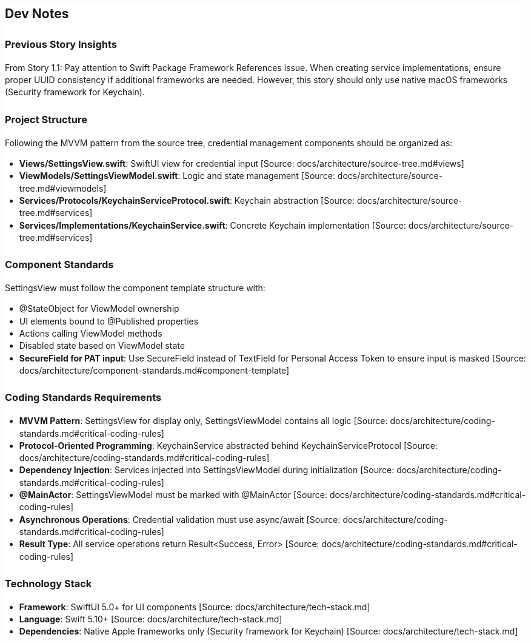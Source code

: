 ## Dev Notes

### Previous Story Insights
From Story 1.1: Pay attention to Swift Package Framework References issue. When creating service implementations, ensure proper UUID consistency if additional frameworks are needed. However, this story should only use native macOS frameworks (Security framework for Keychain).

### Project Structure
Following the MVVM pattern from the source tree, credential management components should be organized as:
- **Views/SettingsView.swift**: SwiftUI view for credential input [Source: docs/architecture/source-tree.md#views]
- **ViewModels/SettingsViewModel.swift**: Logic and state management [Source: docs/architecture/source-tree.md#viewmodels]
- **Services/Protocols/KeychainServiceProtocol.swift**: Keychain abstraction [Source: docs/architecture/source-tree.md#services]
- **Services/Implementations/KeychainService.swift**: Concrete Keychain implementation [Source: docs/architecture/source-tree.md#services]

### Component Standards
SettingsView must follow the component template structure with:
- @StateObject for ViewModel ownership
- UI elements bound to @Published properties
- Actions calling ViewModel methods
- Disabled state based on ViewModel state
- **SecureField for PAT input**: Use SecureField instead of TextField for Personal Access Token to ensure input is masked
[Source: docs/architecture/component-standards.md#component-template]

### Coding Standards Requirements
- **MVVM Pattern**: SettingsView for display only, SettingsViewModel contains all logic [Source: docs/architecture/coding-standards.md#critical-coding-rules]
- **Protocol-Oriented Programming**: KeychainService abstracted behind KeychainServiceProtocol [Source: docs/architecture/coding-standards.md#critical-coding-rules]
- **Dependency Injection**: Services injected into SettingsViewModel during initialization [Source: docs/architecture/coding-standards.md#critical-coding-rules]
- **@MainActor**: SettingsViewModel must be marked with @MainActor [Source: docs/architecture/coding-standards.md#critical-coding-rules]
- **Asynchronous Operations**: Credential validation must use async/await [Source: docs/architecture/coding-standards.md#critical-coding-rules]
- **Result Type**: All service operations return Result<Success, Error> [Source: docs/architecture/coding-standards.md#critical-coding-rules]

### Technology Stack
- **Framework**: SwiftUI 5.0+ for UI components [Source: docs/architecture/tech-stack.md]
- **Language**: Swift 5.10+ [Source: docs/architecture/tech-stack.md]
- **Dependencies**: Native Apple frameworks only (Security framework for Keychain) [Source: docs/architecture/tech-stack.md]
